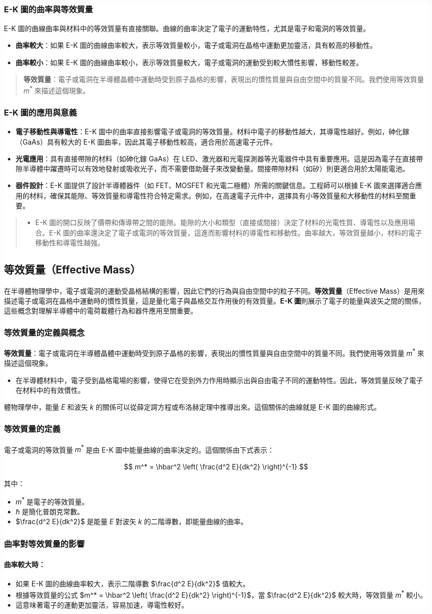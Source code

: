 ### E-K 圖的曲率與等效質量

E-K 圖的曲線曲率與材料中的等效質量有直接關聯。曲線的曲率決定了電子的運動特性，尤其是電子和電洞的等效質量。

- **曲率較大**：如果 E-K 圖的曲線曲率較大，表示等效質量較小，電子或電洞在晶格中運動更加靈活，具有較高的移動性。
  
- **曲率較小**：如果 E-K 圖的曲線曲率較小，表示等效質量較大，電子或電洞的運動受到較大慣性影響，移動性較差。

> **等效質量**：電子或電洞在半導體晶體中運動時受到原子晶格的影響，表現出的慣性質量與自由空間中的質量不同。我們使用等效質量 $m^*$ 來描述這個現象。

### E-K 圖的應用與意義

- **電子移動性與導電性**：E-K 圖中的曲率直接影響電子或電洞的等效質量。材料中電子的移動性越大，其導電性越好。例如，砷化鎵（GaAs）具有較大的 E-K 圖曲率，因此其電子移動性較高，適合用於高速電子元件。

- **光電應用**：具有直接帶隙的材料（如砷化鎵 GaAs）在 LED、激光器和光電探測器等光電器件中具有重要應用。這是因為電子在直接帶隙半導體中躍遷時可以有效地發射或吸收光子，而不需要借助聲子來改變動量。間接帶隙材料（如矽）則更適合用於太陽能電池。

- **器件設計**：E-K 圖提供了設計半導體器件（如 FET、MOSFET 和光電二極體）所需的關鍵信息。工程師可以根據 E-K 圖來選擇適合應用的材料，確保其能隙、等效質量和導電性符合特定需求。例如，在高速電子元件中，選擇具有小等效質量和大移動性的材料至關重要。

>- E-K 圖的開口反映了價帶和傳導帶之間的能隙。能隙的大小和類型（直接或間接）決定了材料的光電性質、導電性以及應用場合。E-K 圖的曲率還決定了電子或電洞的等效質量，這進而影響材料的導電性和移動性。曲率越大，等效質量越小，材料的電子移動性和導電性越強。



## 等效質量（Effective Mass）

在半導體物理學中，電子或電洞的運動受晶格結構的影響，因此它們的行為與自由空間中的粒子不同。**等效質量**（Effective Mass）是用來描述電子或電洞在晶格中運動時的慣性質量，這是量化電子與晶格交互作用後的有效質量。**E-K 圖**則展示了電子的能量與波矢之間的關係，這些概念對理解半導體中的電荷載體行為和器件應用至關重要。

### 等效質量的定義與概念

**等效質量**：電子或電洞在半導體晶體中運動時受到原子晶格的影響，表現出的慣性質量與自由空間中的質量不同。我們使用等效質量 $m^*$ 來描述這個現象。
- 在半導體材料中，電子受到晶格電場的影響，使得它在受到外力作用時顯示出與自由電子不同的運動特性。因此，等效質量反映了電子在材料中的有效慣性。

體物理學中，能量 $E$ 和波矢 $k$ 的關係可以從薛定諤方程或布洛赫定理中推導出來。這個關係的曲線就是 E-K 圖的曲線形式。

### 等效質量的定義

電子或電洞的等效質量 $m^*$ 是由 E-K 圖中能量曲線的曲率決定的。這個關係由下式表示：

$$
m^* = \hbar^2 \left( \frac{d^2 E}{dk^2} \right)^{-1}
$$

其中：
- $m^*$ 是電子的等效質量。
- $\hbar$ 是簡化普朗克常數。
- $\frac{d^2 E}{dk^2}$ 是能量 $E$ 對波矢 $k$ 的二階導數，即能量曲線的曲率。


### 曲率對等效質量的影響

#### 曲率較大時：
- 如果 E-K 圖的曲線曲率較大，表示二階導數 $\frac{d^2 E}{dk^2}$ 值較大。
- 根據等效質量的公式 $m^* = \hbar^2 \left( \frac{d^2 E}{dk^2} \right)^{-1}$，當 $\frac{d^2 E}{dk^2}$ 較大時，等效質量 $m^*$ 較小。
- 這意味著電子的運動更加靈活，容易加速，導電性較好。
